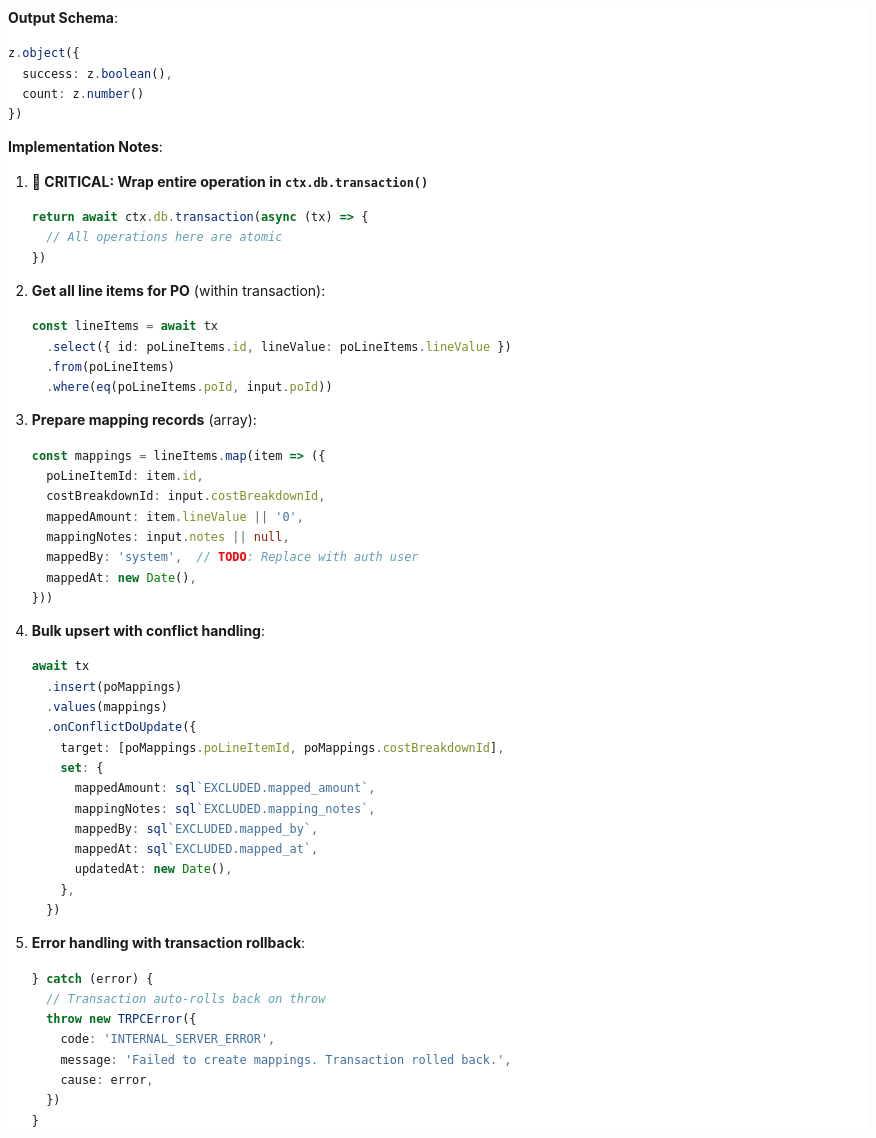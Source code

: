 **Output Schema**:
```typescript
z.object({
  success: z.boolean(),
  count: z.number()
})
```

**Implementation Notes**:
1. **🔴 CRITICAL: Wrap entire operation in `ctx.db.transaction()`**
   ```typescript
   return await ctx.db.transaction(async (tx) => {
     // All operations here are atomic
   })
   ```

2. **Get all line items for PO** (within transaction):
   ```typescript
   const lineItems = await tx
     .select({ id: poLineItems.id, lineValue: poLineItems.lineValue })
     .from(poLineItems)
     .where(eq(poLineItems.poId, input.poId))
   ```

3. **Prepare mapping records** (array):
   ```typescript
   const mappings = lineItems.map(item => ({
     poLineItemId: item.id,
     costBreakdownId: input.costBreakdownId,
     mappedAmount: item.lineValue || '0',
     mappingNotes: input.notes || null,
     mappedBy: 'system',  // TODO: Replace with auth user
     mappedAt: new Date(),
   }))
   ```

4. **Bulk upsert with conflict handling**:
   ```typescript
   await tx
     .insert(poMappings)
     .values(mappings)
     .onConflictDoUpdate({
       target: [poMappings.poLineItemId, poMappings.costBreakdownId],
       set: {
         mappedAmount: sql`EXCLUDED.mapped_amount`,
         mappingNotes: sql`EXCLUDED.mapping_notes`,
         mappedBy: sql`EXCLUDED.mapped_by`,
         mappedAt: sql`EXCLUDED.mapped_at`,
         updatedAt: new Date(),
       },
     })
   ```

5. **Error handling with transaction rollback**:
   ```typescript
   } catch (error) {
     // Transaction auto-rolls back on throw
     throw new TRPCError({
       code: 'INTERNAL_SERVER_ERROR',
       message: 'Failed to create mappings. Transaction rolled back.',
       cause: error,
     })
   }
   ```
